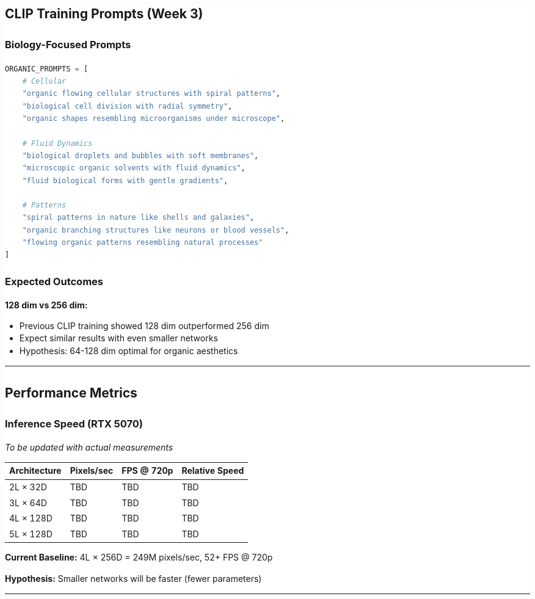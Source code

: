 
## CLIP Training Prompts (Week 3)

### Biology-Focused Prompts

```python
ORGANIC_PROMPTS = [
    # Cellular
    "organic flowing cellular structures with spiral patterns",
    "biological cell division with radial symmetry",
    "organic shapes resembling microorganisms under microscope",
    
    # Fluid Dynamics
    "biological droplets and bubbles with soft membranes",
    "microscopic organic solvents with fluid dynamics",
    "fluid biological forms with gentle gradients",
    
    # Patterns
    "spiral patterns in nature like shells and galaxies",
    "organic branching structures like neurons or blood vessels",
    "flowing organic patterns resembling natural processes"
]
```

### Expected Outcomes

**128 dim vs 256 dim:**
- Previous CLIP training showed 128 dim outperformed 256 dim
- Expect similar results with even smaller networks
- Hypothesis: 64-128 dim optimal for organic aesthetics

---

## Performance Metrics

### Inference Speed (RTX 5070)

*To be updated with actual measurements*

| Architecture | Pixels/sec | FPS @ 720p | Relative Speed |
|--------------|-----------|------------|----------------|
| 2L × 32D | TBD | TBD | TBD |
| 3L × 64D | TBD | TBD | TBD |
| 4L × 128D | TBD | TBD | TBD |
| 5L × 128D | TBD | TBD | TBD |

**Current Baseline:** 4L × 256D = 249M pixels/sec, 52+ FPS @ 720p

**Hypothesis:** Smaller networks will be faster (fewer parameters)

---